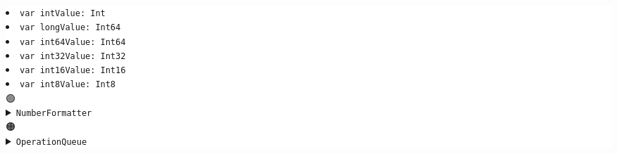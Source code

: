 <li><code>var intValue: Int</code></li>
<li><code>var longValue: Int64</code></li>
<li><code>var int64Value: Int64</code></li>
<li><code>var int32Value: Int32</code></li>
<li><code>var int16Value: Int16</code></li>
<li><code>var int8Value: Int8</code></li>
          </ul>
        </details> 
      </td>
    </tr>
   <tr>
      <td>🟢</td>
      <td>
        <details>
          <summary><code>NumberFormatter</code></summary>
          <ul>
<li>The following styles are supported: <code>.none, .decimal, .currency, .percent</code></li>
<li><code>var numberStyle: NumberFormatter.Style</code></li>
<li><code>var locale: Locale?</code></li>
<li><code>var format: String</code></li>
<li><code>var groupingSize: Int</code></li>
<li><code>var generatesDecimalNumbers: Bool</code></li>
<li><code>var alwaysShowsDecimalSeparator: Bool</code></li>
<li><code>var usesGroupingSeparator: Bool</code></li>
<li><code>var multiplier: NSNumber?</code></li>
<li><code>var groupingSeparator: String?</code></li>
<li><code>var percentSymbol: String?</code></li>
<li><code>var currencySymbol: String?</code></li>
<li><code>var zeroSymbol: String?</code></li>
<li><code>var minusSign: String?</code></li>
<li><code>var exponentSymbol: String?</code></li>
<li><code>var negativeInfinitySymbol: String</code></li>
<li><code>var positiveInfinitySymbol: String</code></li>
<li><code>var internationalCurrencySymbol: String?</code></li>
<li><code>var decimalSeparator: String?</code></li>
<li><code>var currencyCode: String?</code></li>
<li><code>var currencyDecimalSeparator: String?</code></li>
<li><code>var notANumberSymbol: String?</code></li>
<li><code>var positiveSuffix: String?</code></li>
<li><code>var negativeSuffix: String?</code></li>
<li><code>var positivePrefix: String?</code></li>
<li><code>var negativePrefix: String?</code></li>
<li><code>var maximumFractionDigits: Int</code></li>
<li><code>var minimumFractionDigits: Int</code></li>
<li><code>var maximumIntegerDigits: Int</code></li>
<li><code>var minimumIntegerDigits: Int</code></li>
<li><code>func string(from number: NSNumber) -> String?</code></li>
<li><code>func string(from number: Int) -> String?</code></li>
<li><code>func string(for object: Any?) -> String?</code></li>
<li><code>func number(from string: String) -> NSNumber?</code></li>
          </ul>
        </details> 
      </td>
    </tr>
    <tr>
      <td>🟠</td>
      <td>
        <details>
          <summary><code>OperationQueue</code></summary>
          <ul>
<li><code>static let main: OperationQueue </code></li>
          </ul>
        </details> 
      </td>